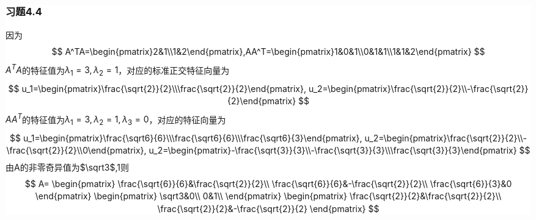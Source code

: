 ### 习题4.4

因为
$$
A^TA=\begin{pmatrix}2&1\\1&2\end{pmatrix},AA^T=\begin{pmatrix}1&0&1\\0&1&1\\1&1&2\end{pmatrix}
$$
$A^TA$的特征值为$\lambda_1=3,\lambda_2=1$，对应的标准正交特征向量为
$$
u_1=\begin{pmatrix}\frac{\sqrt{2}}{2}\\\frac{\sqrt{2}}{2}\end{pmatrix},
u_2=\begin{pmatrix}\frac{\sqrt{2}}{2}\\-\frac{\sqrt{2}}{2}\end{pmatrix}
$$
$AA^T$的特征值为$\lambda_1=3,\lambda_2=1,\lambda_3=0$，对应的特征向量为
$$
u_1=\begin{pmatrix}\frac{\sqrt6}{6}\\\frac{\sqrt6}{6}\\\frac{\sqrt6}{3}\end{pmatrix},
u_2=\begin{pmatrix}\frac{\sqrt{2}}{2}\\-\frac{\sqrt{2}}{2}\\0\end{pmatrix},
u_2=\begin{pmatrix}-\frac{\sqrt{3}}{3}\\-\frac{\sqrt{3}}{3}\\\frac{\sqrt{3}}{3}\end{pmatrix}
$$
由A的非零奇异值为$\sqrt3$,1则
$$
A=
\begin{pmatrix}
\frac{\sqrt{6}}{6}&\frac{\sqrt{2}}{2}\\
\frac{\sqrt{6}}{6}&-\frac{\sqrt{2}}{2}\\
\frac{\sqrt{6}}{3}&0
\end{pmatrix}
\begin{pmatrix}
\sqrt3&0\\
0&1\\
\end{pmatrix}
\begin{pmatrix}
\frac{\sqrt{2}}{2}&\frac{\sqrt{2}}{2}\\
\frac{\sqrt{2}}{2}&-\frac{\sqrt{2}}{2}
\end{pmatrix}
$$